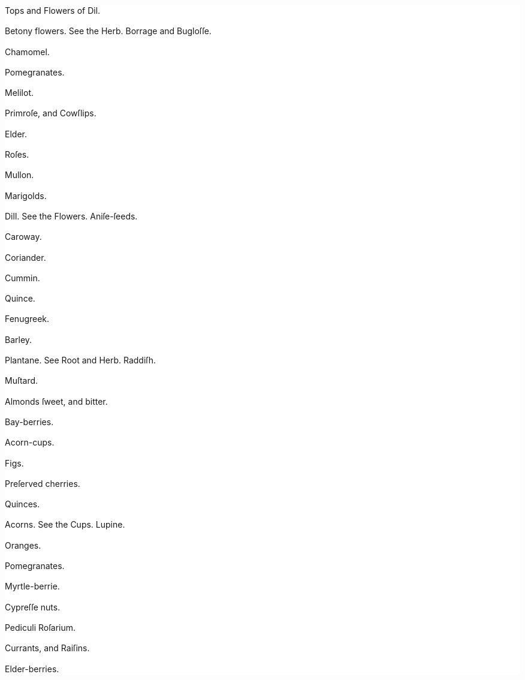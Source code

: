 Tops and Flowers of Dil.

Betony flowers. See the Herb. Borrage and Bugloſſe.

Chamomel.

Pomegranates.

Melilot.

Primroſe, and Cowſlips.

Elder.

Roſes.

Mullon.

Marigolds.

Dill. See the Flowers. Aniſe-ſeeds.

Caroway.

Coriander.

Cummin.

Quince.

Fenugreek.

Barley.

Plantane. See Root and Herb. Raddiſh.

Muſtard.

Almonds ſweet, and bitter.

Bay-berries.

Acorn-cups.

Figs.

Preſerved cherries.

Quinces.

Acorns. See the Cups. Lupine.

Oranges.

Pomegranates.

Myrtle-berrie.

Cypreſſe nuts.

Pediculi Roſarium.

Currants, and Raiſins.

Elder-berries.
